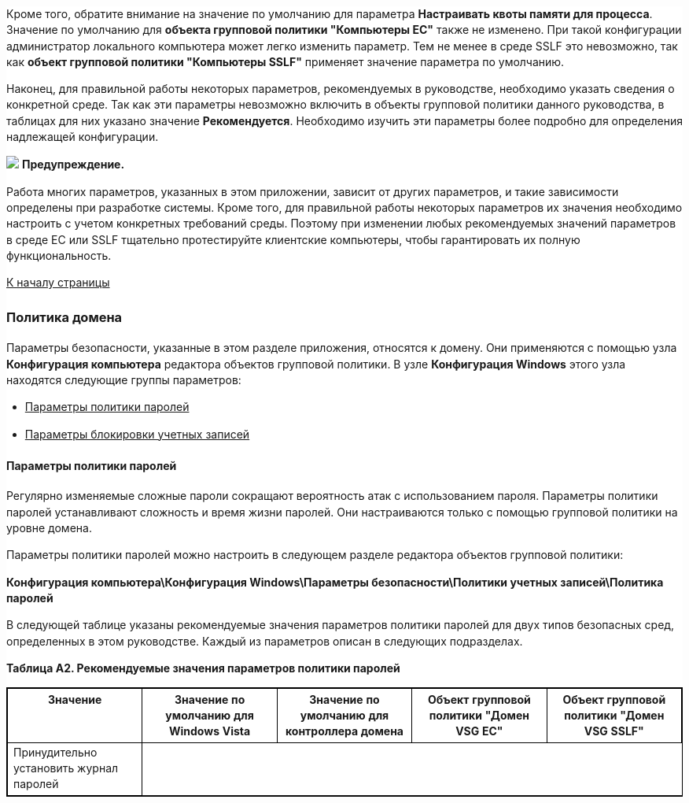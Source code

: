 Кроме того, обратите внимание на значение по умолчанию для параметра **Настраивать квоты памяти для процесса**. Значение по умолчанию для **объекта групповой политики "Компьютеры EC"** также не изменено. При такой конфигурации администратор локального компьютера может легко изменить параметр. Тем не менее в среде SSLF это невозможно, так как **объект групповой политики "Компьютеры SSLF"** применяет значение параметра по умолчанию.
  
Наконец, для правильной работы некоторых параметров, рекомендуемых в руководстве, необходимо указать сведения о конкретной среде. Так как эти параметры невозможно включить в объекты групповой политики данного руководства, в таблицах для них указано значение **Рекомендуется**. Необходимо изучить эти параметры более подробно для определения надлежащей конфигурации.
  
![](images/Bb679962.warning(ru-ru,MSDN.10).gif) **Предупреждение.**
  
Работа многих параметров, указанных в этом приложении, зависит от других параметров, и такие зависимости определены при разработке системы. Кроме того, для правильной работы некоторых параметров их значения необходимо настроить с учетом конкретных требований среды. Поэтому при изменении любых рекомендуемых значений параметров в среде EC или SSLF тщательно протестируйте клиентские компьютеры, чтобы гарантировать их полную функциональность.
  
[](#mainsection)[К началу страницы](#mainsection)
  
### Политика домена
  
Параметры безопасности, указанные в этом разделе приложения, относятся к домену. Они применяются с помощью узла **Конфигурация компьютера** редактора объектов групповой политики. В узле **Конфигурация Windows** этого узла находятся следующие группы параметров:
  
-   [Параметры политики паролей](#_password_policy_settings)
  
-   [Параметры блокировки учетных записей](#_account_lockout_policy)
  
#### Параметры политики паролей
  
Регулярно изменяемые сложные пароли сокращают вероятность атак с использованием пароля. Параметры политики паролей устанавливают сложность и время жизни паролей. Они настраиваются только с помощью групповой политики на уровне домена.
  
Параметры политики паролей можно настроить в следующем разделе редактора объектов групповой политики:
  
**Конфигурация компьютера\\Конфигурация Windows\\Параметры безопасности\\Политики учетных записей\\Политика паролей**
  
В следующей таблице указаны рекомендуемые значения параметров политики паролей для двух типов безопасных сред, определенных в этом руководстве. Каждый из параметров описан в следующих подразделах.
  
**Таблица A2. Рекомендуемые значения параметров политики паролей**

 
<table style="border:1px solid black;">
<colgroup>
<col width="20%" />
<col width="20%" />
<col width="20%" />
<col width="20%" />
<col width="20%" />
</colgroup>
<thead>
<tr class="header">
<th style="border:1px solid black;" >Значение</th>
<th style="border:1px solid black;" >Значение по умолчанию для Windows Vista</th>
<th style="border:1px solid black;" >Значение по умолчанию для контроллера домена</th>
<th style="border:1px solid black;" >Объект групповой политики &quot;Домен VSG EC&quot;</th>
<th style="border:1px solid black;" >Объект групповой политики &quot;Домен VSG SSLF&quot;</th>
</tr>
</thead>
<tbody>
<tr class="odd">
<td style="border:1px solid black;">Принудительно установить журнал паролей</td>